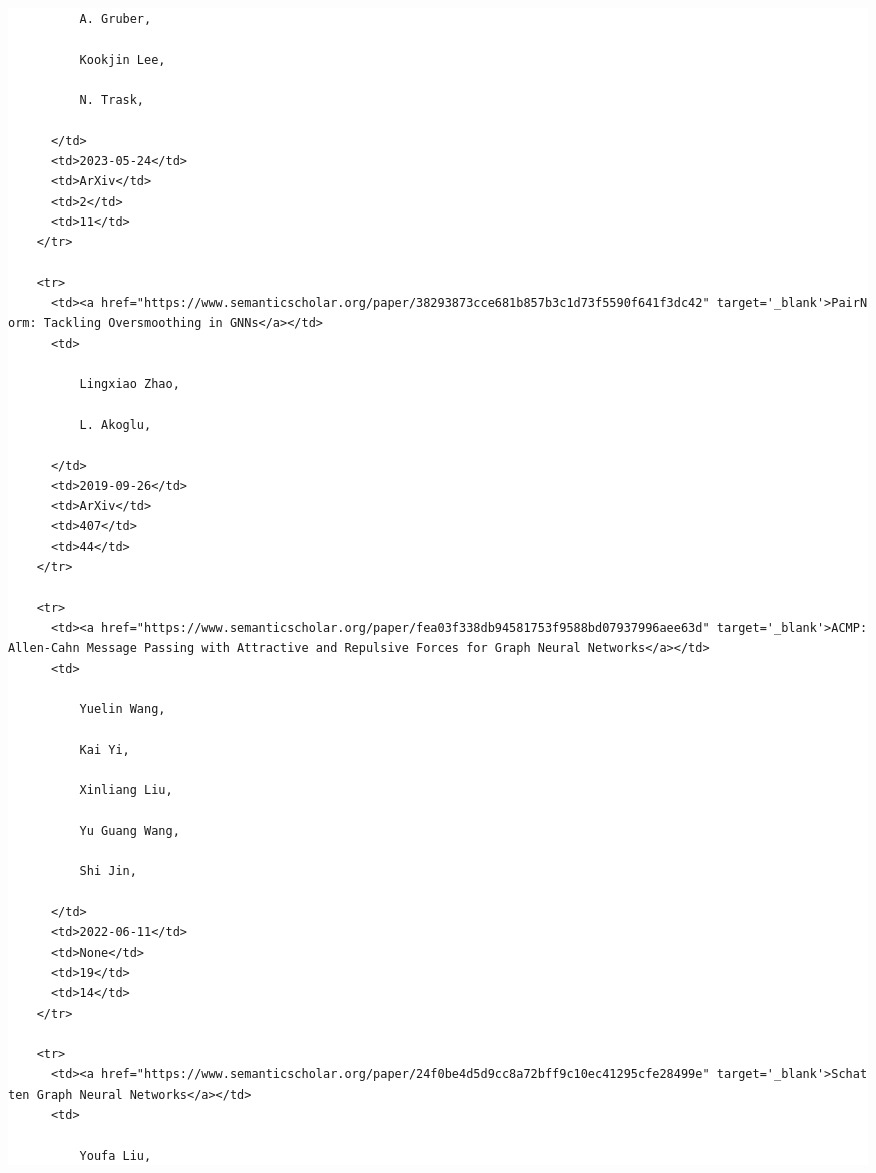               A. Gruber,
            
              Kookjin Lee,
            
              N. Trask,
            
          </td>
          <td>2023-05-24</td>
          <td>ArXiv</td>
          <td>2</td>
          <td>11</td>
        </tr>
    
        <tr>
          <td><a href="https://www.semanticscholar.org/paper/38293873cce681b857b3c1d73f5590f641f3dc42" target='_blank'>PairNorm: Tackling Oversmoothing in GNNs</a></td>
          <td>
            
              Lingxiao Zhao,
            
              L. Akoglu,
            
          </td>
          <td>2019-09-26</td>
          <td>ArXiv</td>
          <td>407</td>
          <td>44</td>
        </tr>
    
        <tr>
          <td><a href="https://www.semanticscholar.org/paper/fea03f338db94581753f9588bd07937996aee63d" target='_blank'>ACMP: Allen-Cahn Message Passing with Attractive and Repulsive Forces for Graph Neural Networks</a></td>
          <td>
            
              Yuelin Wang,
            
              Kai Yi,
            
              Xinliang Liu,
            
              Yu Guang Wang,
            
              Shi Jin,
            
          </td>
          <td>2022-06-11</td>
          <td>None</td>
          <td>19</td>
          <td>14</td>
        </tr>
    
        <tr>
          <td><a href="https://www.semanticscholar.org/paper/24f0be4d5d9cc8a72bff9c10ec41295cfe28499e" target='_blank'>Schatten Graph Neural Networks</a></td>
          <td>
            
              Youfa Liu,
            